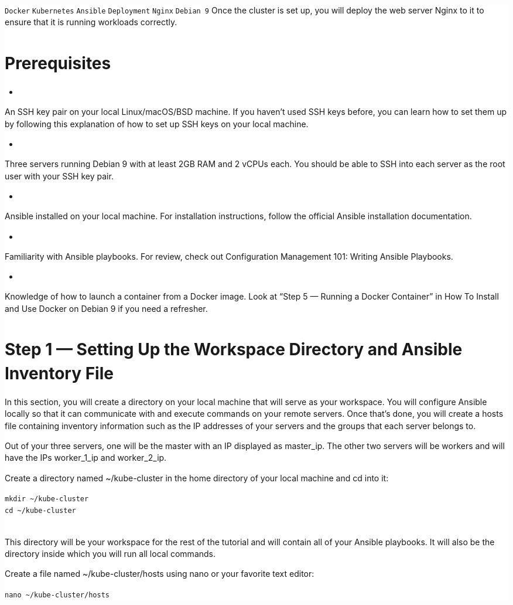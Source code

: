 ```Docker``` ```Kubernetes``` ```Ansible``` ```Deployment``` ```Nginx``` ```Debian 9```
Once the cluster is set up, you will deploy the web server Nginx to it to ensure that it is running workloads correctly.


# Prerequisites


- 
An SSH key pair on your local Linux/macOS/BSD machine. If you haven’t used SSH keys before, you can learn how to set them up by following this explanation of how to set up SSH keys on your local machine.

- 
Three servers running Debian 9 with at least 2GB RAM and 2 vCPUs each. You should be able to SSH into each server as the root user with your SSH key pair.

- 
Ansible installed on your local machine. For installation instructions, follow the official Ansible installation documentation.

- 
Familiarity with Ansible playbooks. For review, check out Configuration Management 101: Writing Ansible Playbooks.

- 
Knowledge of how to launch a container from a Docker image. Look at “Step 5 — Running a Docker Container” in How To Install and Use Docker on Debian 9 if you need a refresher.


# Step 1 — Setting Up the Workspace Directory and Ansible Inventory File


In this section, you will create a directory on your local machine that will serve as your workspace. You will configure Ansible locally so that it can communicate with and execute commands on your remote servers. Once that’s done, you will create a hosts file containing inventory information such as the IP addresses of your servers and the groups that each server belongs to.


Out of your three servers, one will be the master with an IP displayed as master_ip. The other two servers will be workers and will have the IPs worker_1_ip and worker_2_ip.


Create a directory named ~/kube-cluster in the home directory of your local machine and cd into it:


```
mkdir ~/kube-cluster
cd ~/kube-cluster


```


This directory will be your workspace for the rest of the tutorial and will contain all of your Ansible playbooks. It will also be the directory inside which you will run all local commands.


Create a file named ~/kube-cluster/hosts using nano or your favorite text editor:


```
nano ~/kube-cluster/hosts
